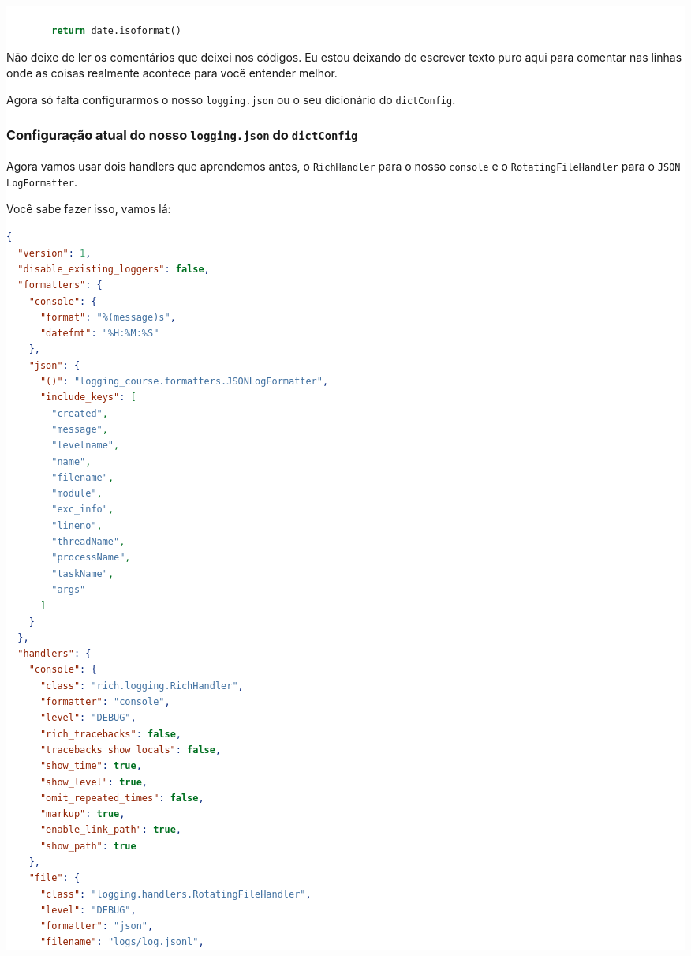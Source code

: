 ```python

        return date.isoformat()
```

Não deixe de ler os comentários que deixei nos códigos. Eu estou deixando de
escrever texto puro aqui para comentar nas linhas onde as coisas realmente
acontece para você entender melhor.

Agora só falta configurarmos o nosso `logging.json` ou o seu dicionário do
`dictConfig`.

### Configuração atual do nosso `logging.json` do `dictConfig`

Agora vamos usar dois handlers que aprendemos antes, o `RichHandler` para o
nosso `console` e o `RotatingFileHandler` para o `JSONLogFormatter`.

Você sabe fazer isso, vamos lá:

```json
{
  "version": 1,
  "disable_existing_loggers": false,
  "formatters": {
    "console": {
      "format": "%(message)s",
      "datefmt": "%H:%M:%S"
    },
    "json": {
      "()": "logging_course.formatters.JSONLogFormatter",
      "include_keys": [
        "created",
        "message",
        "levelname",
        "name",
        "filename",
        "module",
        "exc_info",
        "lineno",
        "threadName",
        "processName",
        "taskName",
        "args"
      ]
    }
  },
  "handlers": {
    "console": {
      "class": "rich.logging.RichHandler",
      "formatter": "console",
      "level": "DEBUG",
      "rich_tracebacks": false,
      "tracebacks_show_locals": false,
      "show_time": true,
      "show_level": true,
      "omit_repeated_times": false,
      "markup": true,
      "enable_link_path": true,
      "show_path": true
    },
    "file": {
      "class": "logging.handlers.RotatingFileHandler",
      "level": "DEBUG",
      "formatter": "json",
      "filename": "logs/log.jsonl",
```